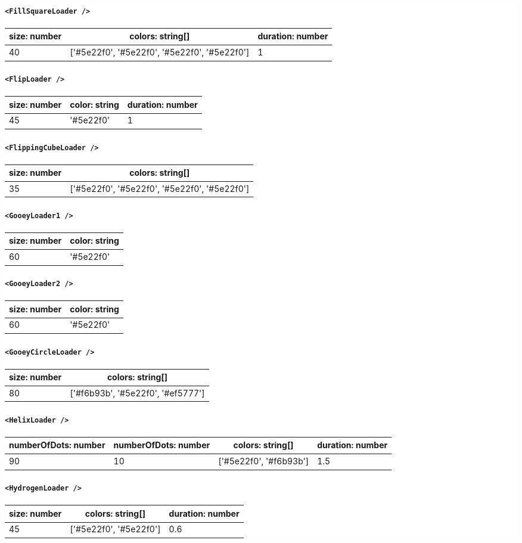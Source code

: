 
#### `<FillSquareLoader />`

| size: number      | colors: string[]                           | duration: number     |
| ------------------|--------------------------------------------|----------------------|
| 40                |['#5e22f0', '#5e22f0', '#5e22f0', '#5e22f0']| 1                    |


#### `<FlipLoader />`

| size: number | color: string        | duration: number     |
| -------------|----------------------|----------------------|
| 45           |'#5e22f0'             | 1                    |


#### `<FlippingCubeLoader />`

| size: number      | colors: string[]                           |
| ------------------|--------------------------------------------|
| 35                |['#5e22f0', '#5e22f0', '#5e22f0', '#5e22f0']|


#### `<GooeyLoader1 />`

| size: number      | color: string        |
| ------------------|----------------------|
| 60                |'#5e22f0'             |


#### `<GooeyLoader2 />`

| size: number      | color: string        |
| ------------------|----------------------|
| 60                |'#5e22f0'             |


#### `<GooeyCircleLoader />`

| size: number      | colors: string[]                |
| ------------------|---------------------------------|
| 80                |['#f6b93b', '#5e22f0', '#ef5777']|


#### `<HelixLoader />`

| numberOfDots: number | numberOfDots: number | colors: string[]                | duration: number     |
| ---------------------| ---------------------|---------------------------------|----------------------|
| 90                   | 10                   |['#5e22f0', '#f6b93b']           | 1.5                  |


#### `<HydrogenLoader />`

| size: number | colors: string[]     | duration: number     |
| -------------|----------------------|----------------------|
| 45           |['#5e22f0', '#5e22f0']| 0.6                  |
